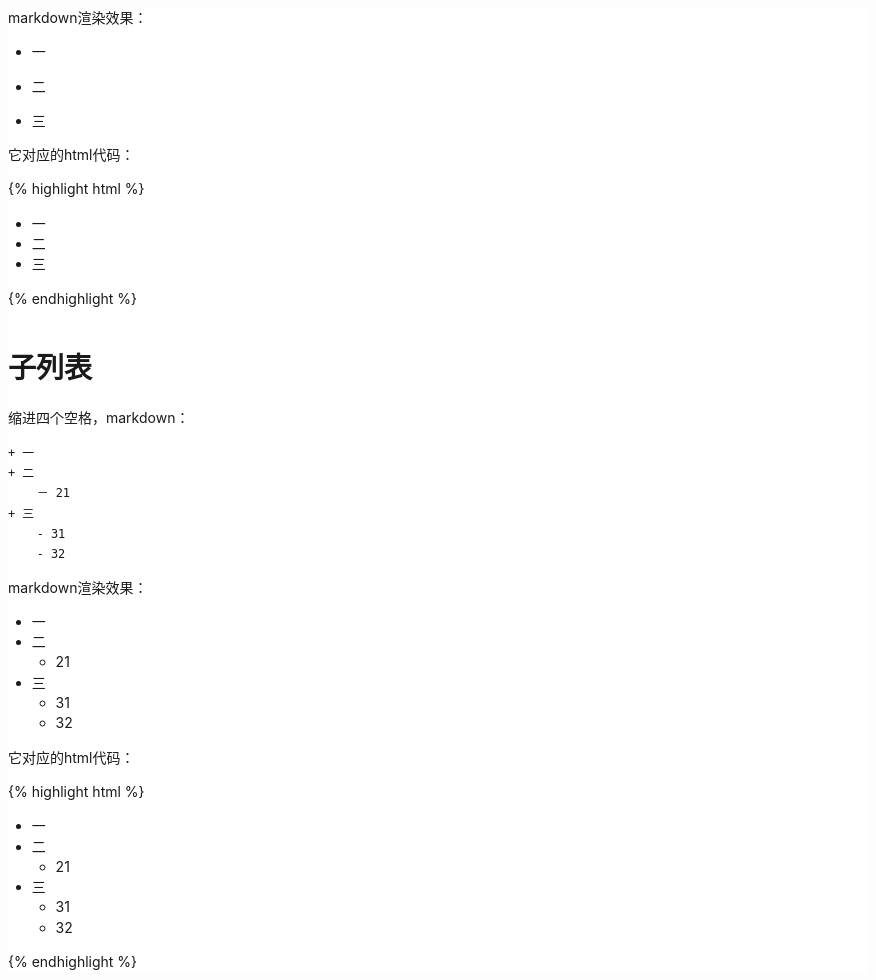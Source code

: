 markdown渲染效果：

+ 一
- 二
* 三

它对应的html代码：

{% highlight html %}
<ul>
  <li>一</li>
  <li>二</li>
  <li>三</li>
</ul>
{% endhighlight %}

# 子列表

缩进四个空格，markdown：

```
+ 一
+ 二
    － 21
+ 三
    - 31
    - 32
```

markdown渲染效果：

+ 一
+ 二
    - 21
+ 三
    - 31
    - 32

它对应的html代码：

{% highlight html %}
<ul>
  <li>一</li>
  <li>二
    <ul>
      <li>21</li>
    </ul>
  </li>
  <li>三
    <ul>
      <li>31</li>
      <li>32</li>
    </ul>
  </li>
</ul>
{% endhighlight %}
